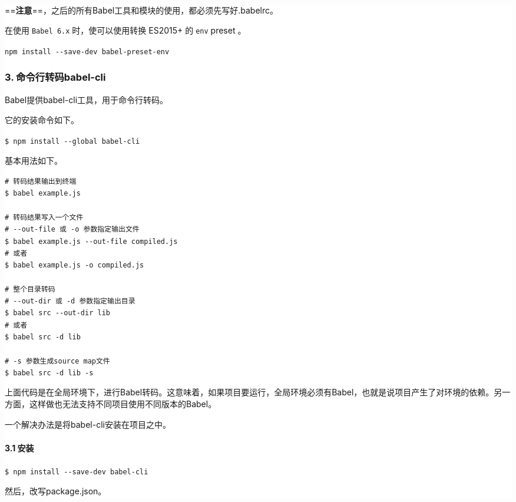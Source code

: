 ==**注意**==，之后的所有Babel工具和模块的使用，都必须先写好.babelrc。

在使用 `Babel 6.x` 时，使可以使用转换 ES2015+ 的 `env` preset 。

```
npm install --save-dev babel-preset-env
```

### 3. 命令行转码babel-cli

Babel提供babel-cli工具，用于命令行转码。

它的安装命令如下。

    $ npm install --global babel-cli
基本用法如下。

    # 转码结果输出到终端
    $ babel example.js
    
    # 转码结果写入一个文件
    # --out-file 或 -o 参数指定输出文件
    $ babel example.js --out-file compiled.js
    # 或者
    $ babel example.js -o compiled.js
    
    # 整个目录转码
    # --out-dir 或 -d 参数指定输出目录
    $ babel src --out-dir lib
    # 或者
    $ babel src -d lib
    
    # -s 参数生成source map文件
    $ babel src -d lib -s

上面代码是在全局环境下，进行Babel转码。这意味着，如果项目要运行，全局环境必须有Babel，也就是说项目产生了对环境的依赖。另一方面，这样做也无法支持不同项目使用不同版本的Babel。

一个解决办法是将babel-cli安装在项目之中。

#### 3.1 安装

    $ npm install --save-dev babel-cli  
    
然后，改写package.json。
